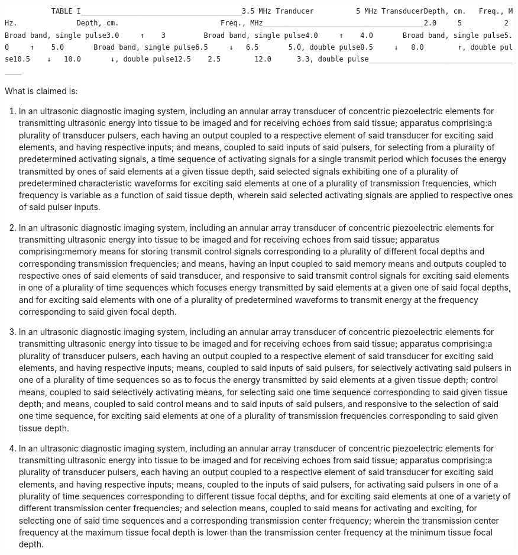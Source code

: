                TABLE I______________________________________3.5 MHz Tranducer          5 MHz TransducerDepth, cm.   Freq., MHz.              Depth, cm.                        Freq., MHz______________________________________2.0     5          2         Broad band, single pulse3.0     ↑    3         Broad band, single pulse4.0     ↑    4.0       Broad band, single pulse5.0     ↑    5.0       Broad band, single pulse6.5     ↓   6.5       5.0, double pulse8.5     ↓   8.0        ↑, double pulse10.5    ↓   10.0       ↓, double pulse12.5    2.5        12.0      3.3, double pulse______________________________________

What is claimed is:
 
1. In an ultrasonic diagnostic imaging system, including an annular array transducer of concentric piezoelectric elements for transmitting ultrasonic energy into tissue to be imaged and for receiving echoes from said tissue; apparatus comprising:a plurality of transducer pulsers, each having an output coupled to a respective element of said transducer for exciting said elements, and having respective inputs; and means, coupled to said inputs of said pulsers, for selecting from a plurality of predetermined activating signals, a time sequence of activating signals for a single transmit period which focuses the energy transmitted by ones of said elements at a given tissue depth, said selected signals exhibiting one of a plurality of predetermined characteristic waveforms for exciting said elements at one of a plurality of transmission frequencies, which frequency is variable as a function of said tissue depth, wherein said selected activating signals are applied to respective ones of said pulser inputs. 

  
2. In an ultrasonic diagnostic imaging system, including an annular array transducer of concentric piezoelectric elements for transmitting ultrasonic energy into tissue to be imaged and for receiving echoes from said tissue; apparatus comprising:memory means for storing transmit control signals corresponding to a plurality of different focal depths and corresponding transmission frequencies; and means, having an input coupled to said memory means and outputs coupled to respective ones of said elements of said transducer, and responsive to said transmit control signals for exciting said elements in one of a plurality of time sequences which focuses energy transmitted by said elements at a given one of said focal depths, and for exciting said elements with one of a plurality of predetermined waveforms to transmit energy at the frequency corresponding to said given focal depth. 

  
3. In an ultrasonic diagnostic imaging system, including an annular array transducer of concentric piezoelectric elements for transmitting ultrasonic energy into tissue to be imaged and for receiving echoes from said tissue; apparatus comprising:a plurality of transducer pulsers, each having an output coupled to a respective element of said transducer for exciting said elements, and having respective inputs; means, coupled to said inputs of said pulsers, for selectively activating said pulsers in one of a plurality of time sequences so as to focus the energy transmitted by said elements at a given tissue depth; control means, coupled to said selectively activating means, for selecting said one time sequence corresponding to said given tissue depth; and means, coupled to said control means and to said inputs of said pulsers, and responsive to the selection of said one time sequence, for exciting said elements at one of a plurality of transmission frequencies corresponding to said given tissue depth. 

  
4. In an ultrasonic diagnostic imaging system, including an annular array transducer of concentric piezoelectric elements for transmitting ultrasonic energy into tissue to be imaged and for receiving echoes from said tissue; apparatus comprising:a plurality of transducer pulsers, each having an output coupled to a respective element of said transducer for exciting said elements, and having respective inputs; means, coupled to the inputs of said pulsers, for activating said pulsers in one of a plurality of time sequences corresponding to different tissue focal depths, and for exciting said elements at one of a variety of different transmission center frequencies; and selection means, coupled to said means for activating and exciting, for selecting one of said time sequences and a corresponding transmission center frequency; wherein the transmission center frequency at the maximum tissue focal depth is lower than the transmission center frequency at the minimum tissue focal depth. 
